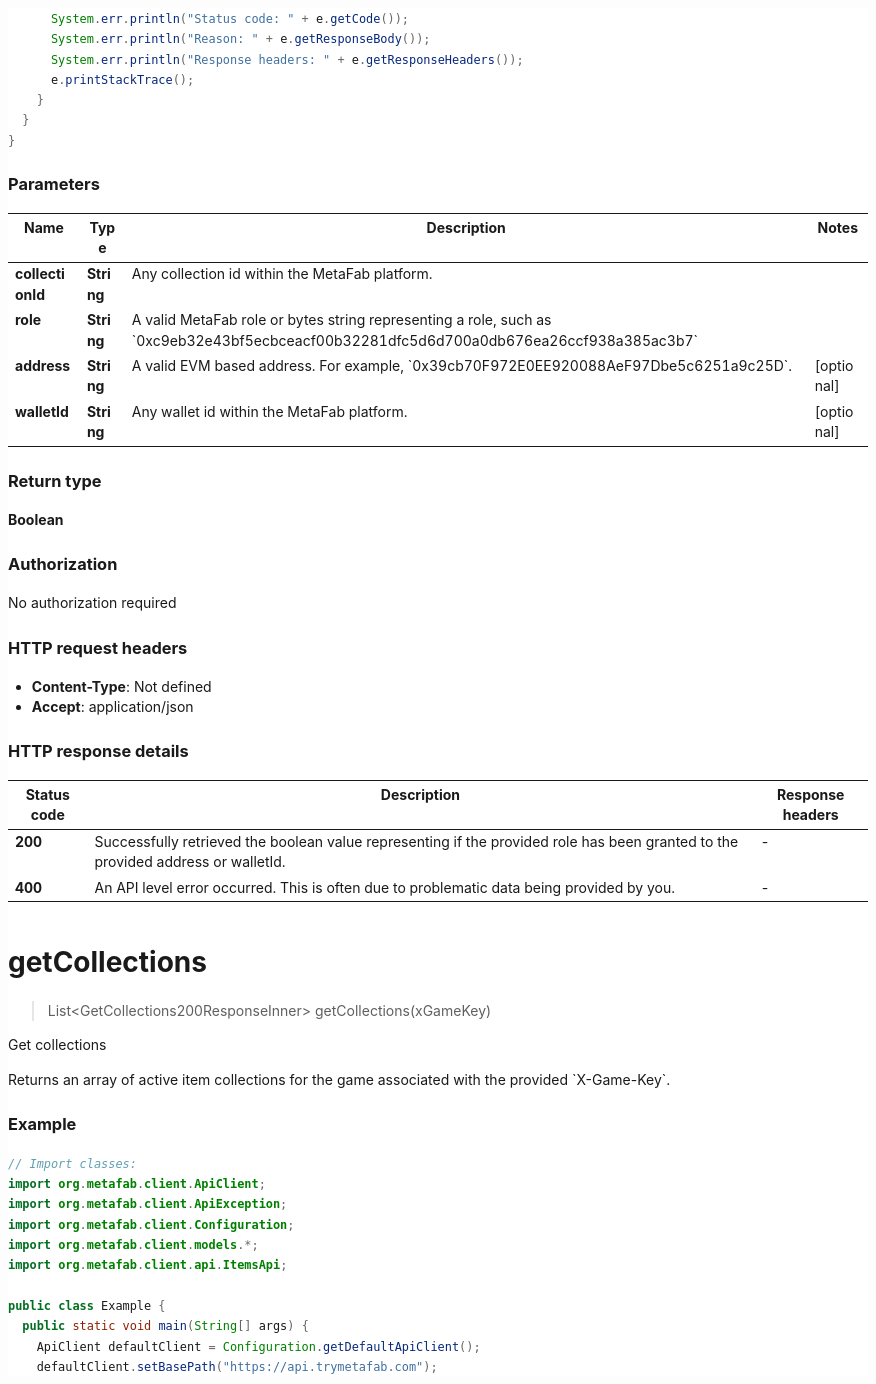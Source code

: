 ```java
      System.err.println("Status code: " + e.getCode());
      System.err.println("Reason: " + e.getResponseBody());
      System.err.println("Response headers: " + e.getResponseHeaders());
      e.printStackTrace();
    }
  }
}
```

### Parameters

| Name | Type | Description  | Notes |
|------------- | ------------- | ------------- | -------------|
| **collectionId** | **String**| Any collection id within the MetaFab platform. | |
| **role** | **String**| A valid MetaFab role or bytes string representing a role, such as &#x60;0xc9eb32e43bf5ecbceacf00b32281dfc5d6d700a0db676ea26ccf938a385ac3b7&#x60; | |
| **address** | **String**| A valid EVM based address. For example, &#x60;0x39cb70F972E0EE920088AeF97Dbe5c6251a9c25D&#x60;. | [optional] |
| **walletId** | **String**| Any wallet id within the MetaFab platform. | [optional] |

### Return type

**Boolean**

### Authorization

No authorization required

### HTTP request headers

 - **Content-Type**: Not defined
 - **Accept**: application/json

### HTTP response details
| Status code | Description | Response headers |
|-------------|-------------|------------------|
| **200** | Successfully retrieved the boolean value representing if the provided role has been granted to the provided address or walletId. |  -  |
| **400** | An API level error occurred. This is often due to problematic data being provided by you. |  -  |

<a name="getCollections"></a>
# **getCollections**
> List&lt;GetCollections200ResponseInner&gt; getCollections(xGameKey)

Get collections

Returns an array of active item collections for the game associated with the provided &#x60;X-Game-Key&#x60;.

### Example
```java
// Import classes:
import org.metafab.client.ApiClient;
import org.metafab.client.ApiException;
import org.metafab.client.Configuration;
import org.metafab.client.models.*;
import org.metafab.client.api.ItemsApi;

public class Example {
  public static void main(String[] args) {
    ApiClient defaultClient = Configuration.getDefaultApiClient();
    defaultClient.setBasePath("https://api.trymetafab.com");
```